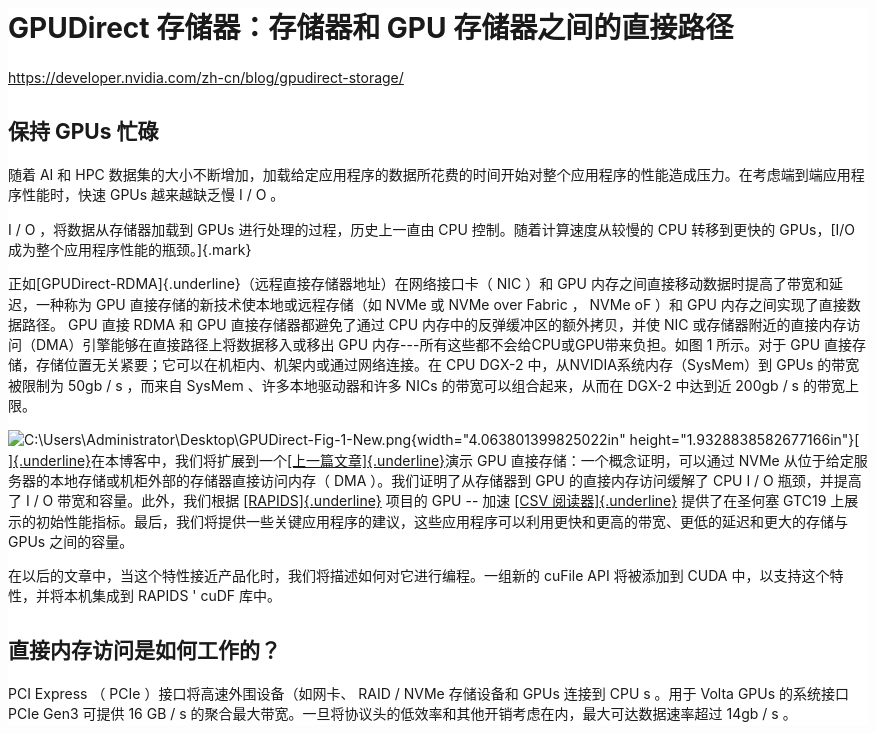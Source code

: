 # GPUDirect 存储器：存储器和 GPU 存储器之间的直接路径

https://developer.nvidia.com/zh-cn/blog/gpudirect-storage/

## 保持 GPUs 忙碌

随着 AI 和 HPC
数据集的大小不断增加，加载给定应用程序的数据所花费的时间开始对整个应用程序的性能造成压力。在考虑端到端应用程序性能时，快速
GPUs 越来越缺乏慢 I / O 。

I / O ，将数据从存储器加载到 GPUs 进行处理的过程，历史上一直由 CPU
控制。随着计算速度从较慢的 CPU 转移到更快的
GPUs，[I/O成为整个应用程序性能的瓶颈。]{.mark}

正如[GPUDirect-RDMA]{.underline}（远程直接存储器地址）在网络接口卡（ NIC
）和 GPU 内存之间直接移动数据时提高了带宽和延迟，一种称为 GPU
直接存储的新技术使本地或远程存储（如 NVMe 或 NVMe over Fabric ， NVMe oF
）和 GPU 内存之间实现了直接数据路径。 GPU 直接 RDMA 和 GPU
直接存储器都避免了通过 CPU 内存中的反弹缓冲区的额外拷贝，并使 NIC
或存储器附近的直接内存访问（DMA）引擎能够在直接路径上将数据移入或移出
GPU 内存---所有这些都不会给CPU或GPU带来负担。如图 1 所示。对于 GPU
直接存储，存储位置无关紧要；它可以在机柜内、机架内或通过网络连接。在 CPU
DGX-2 中，从NVIDIA系统内存（SysMem）到 GPUs 的带宽被限制为 50gb / s
，而来自 SysMem 、许多本地驱动器和许多 NICs 的带宽可以组合起来，从而在
DGX-2 中达到近 200gb / s 的带宽上限。

![C:\\Users\\Administrator\\Desktop\\GPUDirect-Fig-1-New.png](./media/image1.png){width="4.063801399825022in"
height="1.9328838582677166in"}[[\
]{.underline}](https://developer.nvidia.com/blog/wp-content/uploads/2019/08/GPUDirect-Fig-1-New.png)在本博客中，我们将扩展到一个[[上一篇文章]{.underline}](https://news.developer.nvidia.com/making-gpu-i-o-scream-on-platforms-of-today-and-tomorrow/)演示
GPU 直接存储：一个概念证明，可以通过 NVMe
从位于给定服务器的本地存储或机柜外部的存储器直接访问内存（ DMA
）。我们证明了从存储器到 GPU 的直接内存访问缓解了 CPU I / O
瓶颈，并提高了 I / O
带宽和容量。此外，我们根据 [[RAPIDS]{.underline}](https://rapids.ai/) 项目的
GPU -- 加速 [[CSV
阅读器]{.underline}](https://rapidsai.github.io/projects/cudf/en/0.8.0/api.html#module-cudf.io.csv) 提供了在圣何塞
GTC19
上展示的初始性能指标。最后，我们将提供一些关键应用程序的建议，这些应用程序可以利用更快和更高的带宽、更低的延迟和更大的存储与
GPUs 之间的容量。

在以后的文章中，当这个特性接近产品化时，我们将描述如何对它进行编程。一组新的
cuFile API 将被添加到 CUDA 中，以支持这个特性，并将本机集成到 RAPIDS '
cuDF 库中。

## 直接内存访问是如何工作的？

PCI Express （ PCIe ）接口将高速外围设备（如网卡、 RAID / NVMe
存储设备和 GPUs 连接到 CPU s 。用于 Volta GPUs 的系统接口 PCIe Gen3
可提供 16 GB / s
的聚合最大带宽。一旦将协议头的低效率和其他开销考虑在内，最大可达数据速率超过
14gb / s 。
